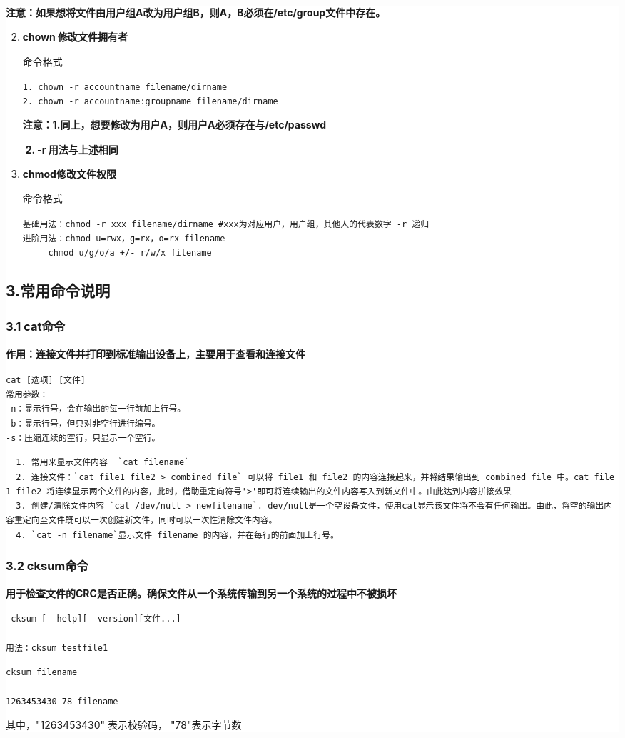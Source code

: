    **注意：如果想将文件由用户组A改为用户组B，则A，B必须在/etc/group文件中存在。**

2. **chown 修改文件拥有者**

   命令格式

   ```shell
   1. chown -r accountname filename/dirname
   2. chown -r accountname:groupname filename/dirname
   ```

   **注意：1.同上，想要修改为用户A，则用户A必须存在与/etc/passwd**

   ​           **2. -r 用法与上述相同**

3. **chmod修改文件权限**

   命令格式

   ```shell
   基础用法：chmod -r xxx filename/dirname #xxx为对应用户，用户组，其他人的代表数字 -r 递归
   进阶用法：chmod u=rwx，g=rx，o=rx filename
   		chmod u/g/o/a +/- r/w/x filename 
   ```


## 3.常用命令说明

### 3.1 cat命令

   **作用：连接文件并打印到标准输出设备上，主要用于查看和连接文件**

   ```SHELL
   cat [选项] [文件]
   常用参数：
   -n：显示行号，会在输出的每一行前加上行号。
   -b：显示行号，但只对非空行进行编号。
   -s：压缩连续的空行，只显示一个空行。
   ```

      1. 常用来显示文件内容  `cat filename`
      2. 连接文件：`cat file1 file2 > combined_file` 可以将 file1 和 file2 的内容连接起来，并将结果输出到 combined_file 中。cat file1 file2 将连续显示两个文件的内容，此时，借助重定向符号'>'即可将连续输出的文件内容写入到新文件中。由此达到内容拼接效果
      3. 创建/清除文件内容 `cat /dev/null > newfilename`. dev/null是一个空设备文件，使用cat显示该文件将不会有任何输出。由此，将空的输出内容重定向至文件既可以一次创建新文件，同时可以一次性清除文件内容。
      4. `cat -n filename`显示文件 filename 的内容，并在每行的前面加上行号。


### 3.2 cksum命令

   **用于检查文件的CRC是否正确。确保文件从一个系统传输到另一个系统的过程中不被损坏**

   ```shell
    cksum [--help][--version][文件...]

   用法：cksum testfile1 
   ```

   ```shell
   cksum filename

   1263453430 78 filename
   ```
   其中，"1263453430" 表示校验码， "78"表示字节数
